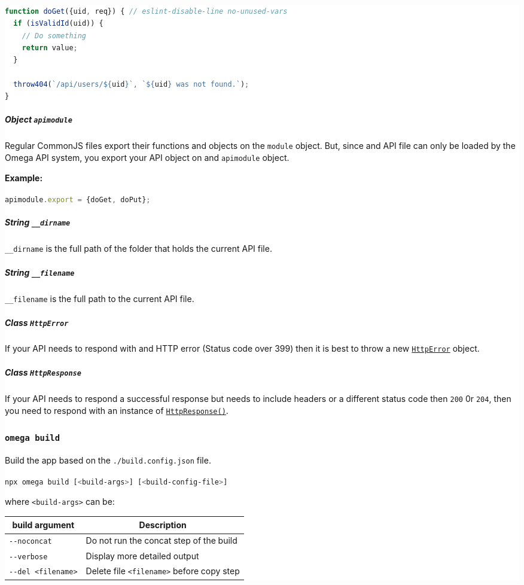 ```js
function doGet({uid, req}) { // eslint-disable-line no-unused-vars
  if (isValidId(uid)) {
    // Do something
    return value;
  }

  throw404(`/api/users/${uid}`, `${uid} was not found.`);
}
```

##### Object `apimodule`

Regular CommonJS files export their functions and objects on the `module` object. But, since and API file can only be loaded by the Omega API system, you export your API object on and `apimodule` object.

**Example:**

```js
apimodule.export = {doGet, doPut};
```

##### String `__dirname`

`__dirname` is the full path of the folder that holds the current API file.

##### String `__filename`

`__filename` is the full path to the current API file.

##### Class `HttpError`

If your API needs to respond with and HTTP error (Status code over 399) then it is best to throw a new [`HttpError`](../omega/docs/lib/HttpError.md) object.

##### Class `HttpResponse`

If your API needs to respond a successful response but needs to include headers or a different status code then `200` 0r `204`, then you need to respond with an instance of [`HttpResponse()`](../omega/docs/lib/HttpResponse.md).

### `omega build`

Build the app based on the `./build.config.json` file.

```bash
npx omega build [<build-args>] [<build-config-file>]
```

where `<build-args>` can be:

| build argument     | Description                               |
| ------------------ | ----------------------------------------- |
| `--noconcat`       | Do not run the concat step of the build   |
| `--verbose`        | Display more detailed output              |
| `--del <filename>` | Delete file `<filename>` before copy step |
